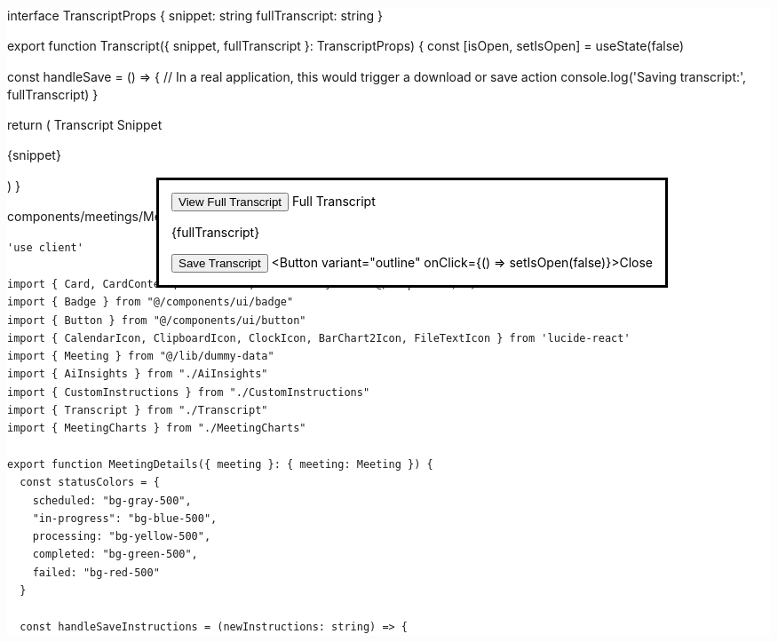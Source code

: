interface TranscriptProps {
  snippet: string
  fullTranscript: string
}

export function Transcript({ snippet, fullTranscript }: TranscriptProps) {
  const [isOpen, setIsOpen] = useState(false)

  const handleSave = () => {
    // In a real application, this would trigger a download or save action
    console.log('Saving transcript:', fullTranscript)
  }

  return (
    <Card>
      <CardHeader>
        <CardTitle>Transcript Snippet</CardTitle>
      </CardHeader>
      <CardContent>
        <p className="mb-4">{snippet}</p>
        <Dialog open={isOpen} onOpenChange={setIsOpen}>
          <DialogTrigger asChild>
            <Button>View Full Transcript</Button>
          </DialogTrigger>
          <DialogContent className="max-w-4xl">
            <DialogHeader>
              <DialogTitle>Full Transcript</DialogTitle>
            </DialogHeader>
            <div className="mt-4 max-h-96 overflow-y-auto">
              <p>{fullTranscript}</p>
            </div>
            <div className="mt-4 flex justify-end space-x-2">
              <Button onClick={handleSave}>Save Transcript</Button>
              <Button variant="outline" onClick={() => setIsOpen(false)}>Close</Button>
            </div>
          </DialogContent>
        </Dialog>
      </CardContent>
    </Card>
  )
}

components/meetings/MeetingDetails.tsx
```tsx
'use client'

import { Card, CardContent, CardHeader, CardTitle } from "@/components/ui/card"
import { Badge } from "@/components/ui/badge"
import { Button } from "@/components/ui/button"
import { CalendarIcon, ClipboardIcon, ClockIcon, BarChart2Icon, FileTextIcon } from 'lucide-react'
import { Meeting } from "@/lib/dummy-data"
import { AiInsights } from "./AiInsights"
import { CustomInstructions } from "./CustomInstructions"
import { Transcript } from "./Transcript"
import { MeetingCharts } from "./MeetingCharts"

export function MeetingDetails({ meeting }: { meeting: Meeting }) {
  const statusColors = {
    scheduled: "bg-gray-500",
    "in-progress": "bg-blue-500",
    processing: "bg-yellow-500",
    completed: "bg-green-500",
    failed: "bg-red-500"
  }

  const handleSaveInstructions = (newInstructions: string) => {
```